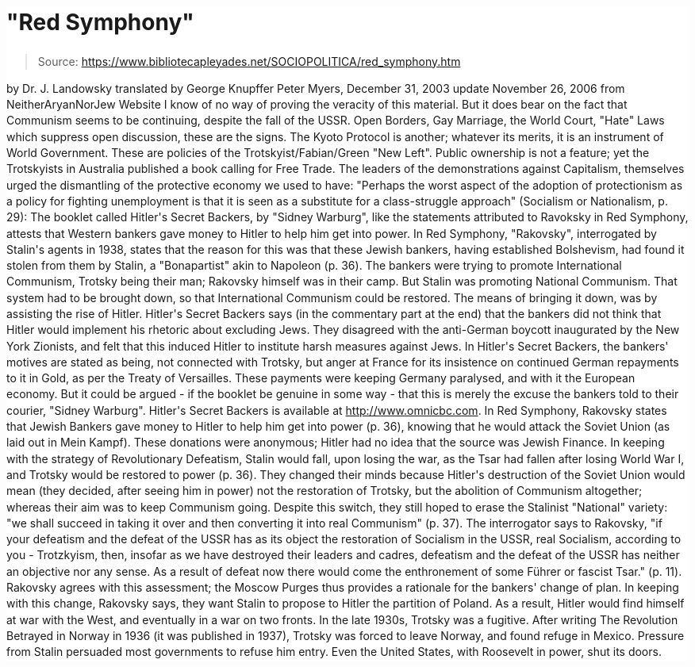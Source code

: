 # "Red Symphony"

> Source: https://www.bibliotecapleyades.net/SOCIOPOLITICA/red_symphony.htm

by Dr. J. Landowsky
translated by George Knupffer
Peter Myers, December 31, 2003
update November 26, 2006
from NeitherAryanNorJew Website
I know of no way of proving the veracity of this material. But it does bear on the fact that Communism seems to be continuing, despite the fall of the USSR.
Open Borders, Gay Marriage, the World Court, "Hate" Laws which suppress open discussion, these are the signs. The Kyoto Protocol is another; whatever its merits, it is an instrument of World Government. These are policies of the Trotskyist/Fabian/Green "New Left".
Public ownership is not a feature; yet the Trotskyists in Australia published a book calling for Free Trade. The leaders of the demonstrations against Capitalism, themselves urged the dismantling of the protective economy we used to have:
"Perhaps the worst aspect of the adoption of protectionism as a policy for fighting unemployment is that it is seen as a substitute for a class-struggle approach" (Socialism or Nationalism, p. 29):
The booklet called Hitler's Secret Backers, by "Sidney Warburg", like the statements attributed to Ravoksky in Red Symphony, attests that Western bankers gave money to Hitler to help him get into power.
In Red Symphony, "Rakovsky", interrogated by Stalin's agents in 1938, states that the reason for this was that these Jewish bankers, having established Bolshevism, had found it stolen from them by Stalin, a "Bonapartist" akin to Napoleon (p. 36).
The bankers were trying to promote International Communism, Trotsky being their man; Rakovsky himself was in their camp.
But Stalin was promoting National Communism. That system had to be brought down, so that International Communism could be restored. The means of bringing it down, was by assisting the rise of Hitler.
Hitler's Secret Backers says (in the commentary part at the end) that the bankers did not think that Hitler would implement his rhetoric about excluding Jews. They disagreed with the anti-German boycott inaugurated by the New York Zionists, and felt that this induced Hitler to institute harsh measures against Jews.
In Hitler's Secret Backers, the bankers' motives are stated as being, not connected with Trotsky, but anger at France for its insistence on continued German repayments to it in Gold, as per the Treaty of Versailles. These payments were keeping Germany paralysed, and with it the European economy.
But it could be argued - if the booklet be genuine in some way - that this is merely the excuse the bankers told to their courier, "Sidney Warburg".
Hitler's Secret Backers is available at http://www.omnicbc.com.
In Red Symphony, Rakovsky states that Jewish Bankers gave money to Hitler to help him get into power (p. 36), knowing that he would attack the Soviet Union (as laid out in Mein Kampf). These donations were anonymous; Hitler had no idea that the source was Jewish Finance.
In keeping with the strategy of Revolutionary Defeatism, Stalin would fall, upon losing the war, as the Tsar had fallen after losing World War I, and Trotsky would be restored to power (p. 36).
They changed their minds because Hitler's destruction of the Soviet Union would mean (they decided, after seeing him in power) not the restoration of Trotsky, but the abolition of Communism altogether; whereas their aim was to keep Communism going. Despite this switch, they still hoped to erase the Stalinist "National" variety: "we shall succeed in taking it over and then converting it into real Communism" (p. 37).
The interrogator says to Rakovsky,
"if your defeatism and the defeat of the USSR has as its object the restoration of Socialism in the USSR, real Socialism, according to you - Trotzkyism, then, insofar as we have destroyed their leaders and cadres, defeatism and the defeat of the USSR has neither an objective nor any sense. As a result of defeat now there would come the enthronement of some Führer or fascist Tsar." (p. 11).
Rakovsky agrees with this assessment; the Moscow Purges thus provides a rationale for the bankers' change of plan.
In keeping with this change, Rakovsky says, they want Stalin to propose to Hitler the partition of Poland. As a result, Hitler would find himself at war with the West, and eventually in a war on two fronts.
In the late 1930s, Trotsky was a fugitive. After writing The Revolution Betrayed in Norway in 1936 (it was published in 1937), Trotsky was forced to leave Norway, and found refuge in Mexico.
Pressure from Stalin persuaded most governments to refuse him entry. Even the United States, with Roosevelt in power, shut its doors.